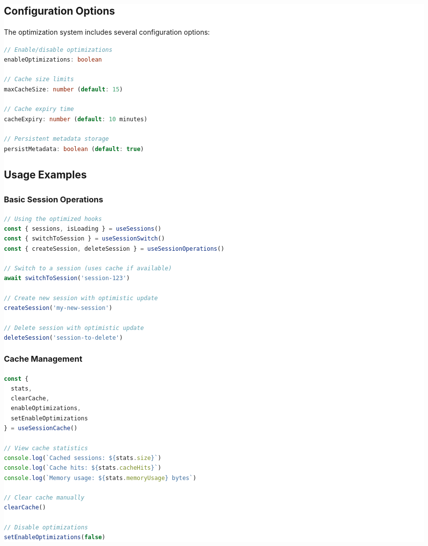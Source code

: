 ## Configuration Options

The optimization system includes several configuration options:

```typescript
// Enable/disable optimizations
enableOptimizations: boolean

// Cache size limits
maxCacheSize: number (default: 15)

// Cache expiry time
cacheExpiry: number (default: 10 minutes)

// Persistent metadata storage
persistMetadata: boolean (default: true)
```

## Usage Examples

### Basic Session Operations

```typescript
// Using the optimized hooks
const { sessions, isLoading } = useSessions()
const { switchToSession } = useSessionSwitch()
const { createSession, deleteSession } = useSessionOperations()

// Switch to a session (uses cache if available)
await switchToSession('session-123')

// Create new session with optimistic update
createSession('my-new-session')

// Delete session with optimistic update  
deleteSession('session-to-delete')
```

### Cache Management

```typescript
const { 
  stats, 
  clearCache, 
  enableOptimizations, 
  setEnableOptimizations 
} = useSessionCache()

// View cache statistics
console.log(`Cached sessions: ${stats.size}`)
console.log(`Cache hits: ${stats.cacheHits}`)
console.log(`Memory usage: ${stats.memoryUsage} bytes`)

// Clear cache manually
clearCache()

// Disable optimizations
setEnableOptimizations(false)
```

